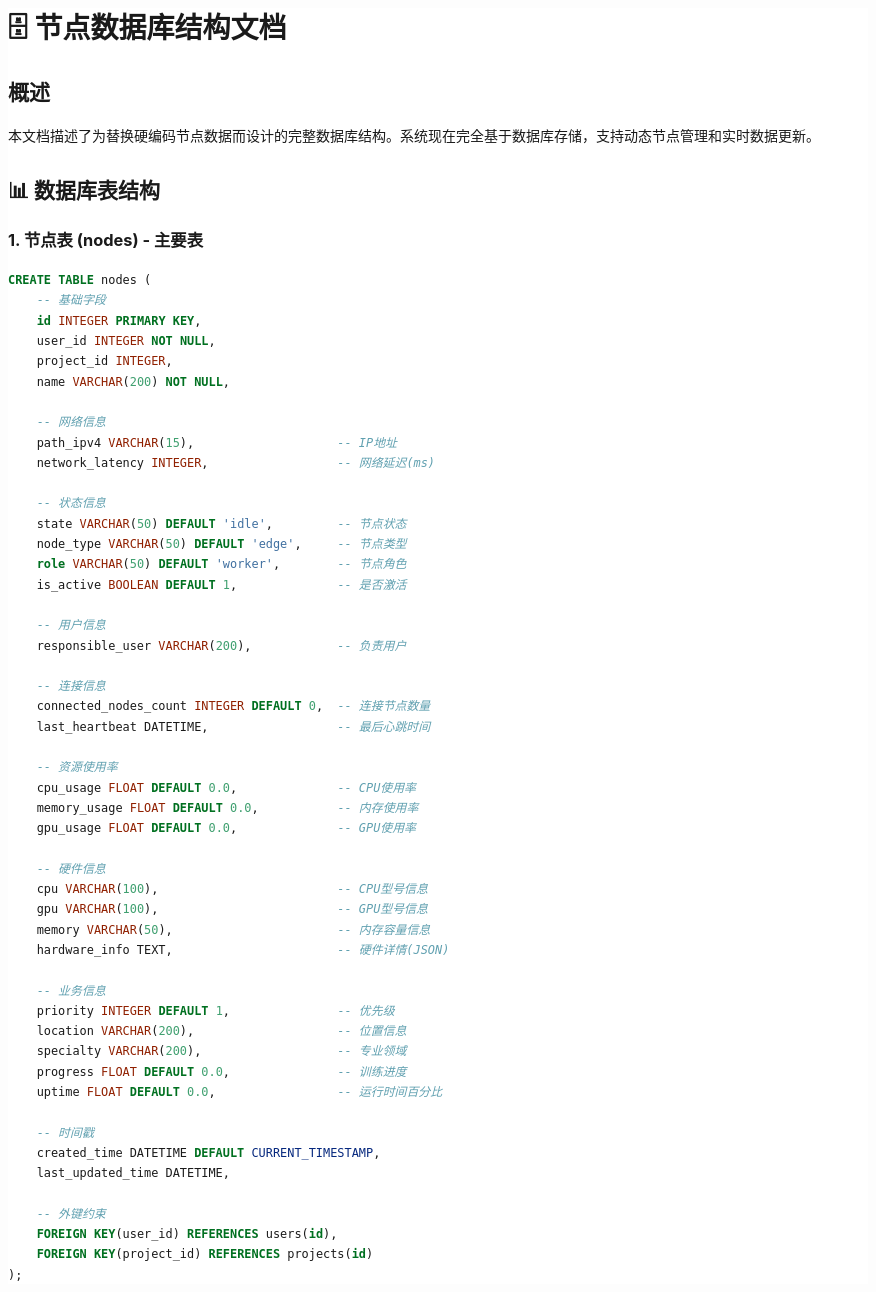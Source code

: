# 🗄️ 节点数据库结构文档

## 概述

本文档描述了为替换硬编码节点数据而设计的完整数据库结构。系统现在完全基于数据库存储，支持动态节点管理和实时数据更新。

## 📊 数据库表结构

### 1. 节点表 (nodes) - 主要表

```sql
CREATE TABLE nodes (
    -- 基础字段
    id INTEGER PRIMARY KEY,
    user_id INTEGER NOT NULL,
    project_id INTEGER,
    name VARCHAR(200) NOT NULL,
    
    -- 网络信息
    path_ipv4 VARCHAR(15),                    -- IP地址
    network_latency INTEGER,                  -- 网络延迟(ms)
    
    -- 状态信息
    state VARCHAR(50) DEFAULT 'idle',         -- 节点状态
    node_type VARCHAR(50) DEFAULT 'edge',     -- 节点类型
    role VARCHAR(50) DEFAULT 'worker',        -- 节点角色
    is_active BOOLEAN DEFAULT 1,              -- 是否激活
    
    -- 用户信息
    responsible_user VARCHAR(200),            -- 负责用户
    
    -- 连接信息
    connected_nodes_count INTEGER DEFAULT 0,  -- 连接节点数量
    last_heartbeat DATETIME,                  -- 最后心跳时间
    
    -- 资源使用率
    cpu_usage FLOAT DEFAULT 0.0,              -- CPU使用率
    memory_usage FLOAT DEFAULT 0.0,           -- 内存使用率
    gpu_usage FLOAT DEFAULT 0.0,              -- GPU使用率
    
    -- 硬件信息
    cpu VARCHAR(100),                         -- CPU型号信息
    gpu VARCHAR(100),                         -- GPU型号信息
    memory VARCHAR(50),                       -- 内存容量信息
    hardware_info TEXT,                       -- 硬件详情(JSON)
    
    -- 业务信息
    priority INTEGER DEFAULT 1,               -- 优先级
    location VARCHAR(200),                    -- 位置信息
    specialty VARCHAR(200),                   -- 专业领域
    progress FLOAT DEFAULT 0.0,               -- 训练进度
    uptime FLOAT DEFAULT 0.0,                 -- 运行时间百分比
    
    -- 时间戳
    created_time DATETIME DEFAULT CURRENT_TIMESTAMP,
    last_updated_time DATETIME,
    
    -- 外键约束
    FOREIGN KEY(user_id) REFERENCES users(id),
    FOREIGN KEY(project_id) REFERENCES projects(id)
);
```